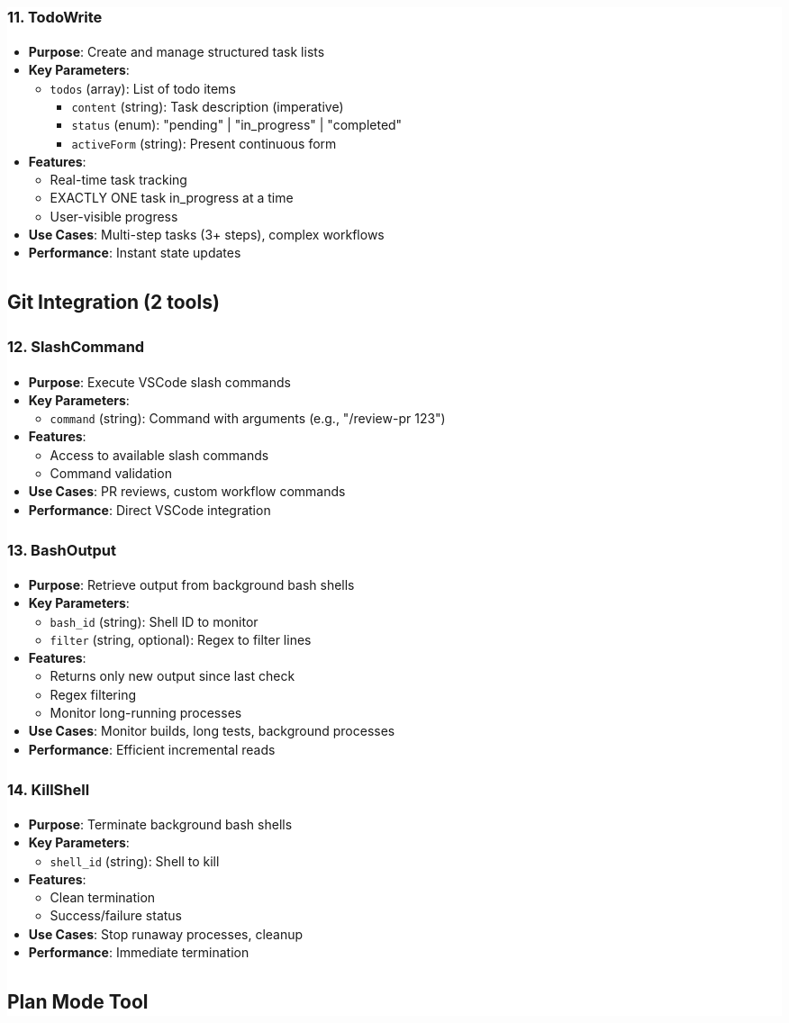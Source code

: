 ### 11. TodoWrite
- **Purpose**: Create and manage structured task lists
- **Key Parameters**:
  - `todos` (array): List of todo items
    - `content` (string): Task description (imperative)
    - `status` (enum): "pending" | "in_progress" | "completed"
    - `activeForm` (string): Present continuous form
- **Features**:
  - Real-time task tracking
  - EXACTLY ONE task in_progress at a time
  - User-visible progress
- **Use Cases**: Multi-step tasks (3+ steps), complex workflows
- **Performance**: Instant state updates

## Git Integration (2 tools)

### 12. SlashCommand
- **Purpose**: Execute VSCode slash commands
- **Key Parameters**:
  - `command` (string): Command with arguments (e.g., "/review-pr 123")
- **Features**:
  - Access to available slash commands
  - Command validation
- **Use Cases**: PR reviews, custom workflow commands
- **Performance**: Direct VSCode integration

### 13. BashOutput
- **Purpose**: Retrieve output from background bash shells
- **Key Parameters**:
  - `bash_id` (string): Shell ID to monitor
  - `filter` (string, optional): Regex to filter lines
- **Features**:
  - Returns only new output since last check
  - Regex filtering
  - Monitor long-running processes
- **Use Cases**: Monitor builds, long tests, background processes
- **Performance**: Efficient incremental reads

### 14. KillShell
- **Purpose**: Terminate background bash shells
- **Key Parameters**:
  - `shell_id` (string): Shell to kill
- **Features**:
  - Clean termination
  - Success/failure status
- **Use Cases**: Stop runaway processes, cleanup
- **Performance**: Immediate termination

## Plan Mode Tool
